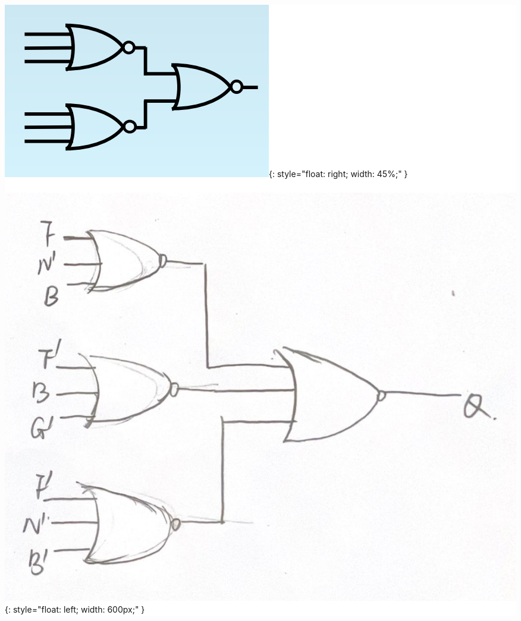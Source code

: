 ![Image 2](./picture/c2/DeNOR2.png){: style="float: right; width: 45%;" }

<div style="clear: both;"></div>

![demorgan_graph](./picture/c2/circuit_2NOR.png){: style="float: left; width: 600px;" }
